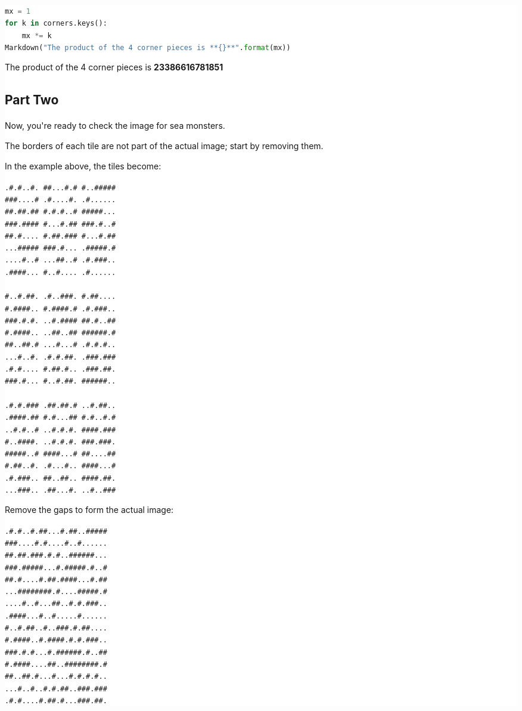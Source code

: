 


```python
mx = 1
for k in corners.keys():
    mx *= k
Markdown("The product of the 4 corner pieces is **{}**".format(mx))
```




The product of the 4 corner pieces is **23386616781851**



## Part Two

Now, you're ready to check the image for sea monsters.

The borders of each tile are not part of the actual image; start by removing them.

In the example above, the tiles become:
```
.#.#..#. ##...#.# #..#####
###....# .#....#. .#......
##.##.## #.#.#..# #####...
###.#### #...#.## ###.#..#
##.#.... #.##.### #...#.##
...##### ###.#... .#####.#
....#..# ...##..# .#.###..
.####... #..#.... .#......

#..#.##. .#..###. #.##....
#.####.. #.####.# .#.###..
###.#.#. ..#.#### ##.#..##
#.####.. ..##..## ######.#
##..##.# ...#...# .#.#.#..
...#..#. .#.#.##. .###.###
.#.#.... #.##.#.. .###.##.
###.#... #..#.##. ######..

.#.#.### .##.##.# ..#.##..
.####.## #.#...## #.#..#.#
..#.#..# ..#.#.#. ####.###
#..####. ..#.#.#. ###.###.
#####..# ####...# ##....##
#.##..#. .#...#.. ####...#
.#.###.. ##..##.. ####.##.
...###.. .##...#. ..#..###
```
Remove the gaps to form the actual image:
```
.#.#..#.##...#.##..#####
###....#.#....#..#......
##.##.###.#.#..######...
###.#####...#.#####.#..#
##.#....#.##.####...#.##
...########.#....#####.#
....#..#...##..#.#.###..
.####...#..#.....#......
#..#.##..#..###.#.##....
#.####..#.####.#.#.###..
###.#.#...#.######.#..##
#.####....##..########.#
##..##.#...#...#.#.#.#..
...#..#..#.#.##..###.###
.#.#....#.##.#...###.##.
```